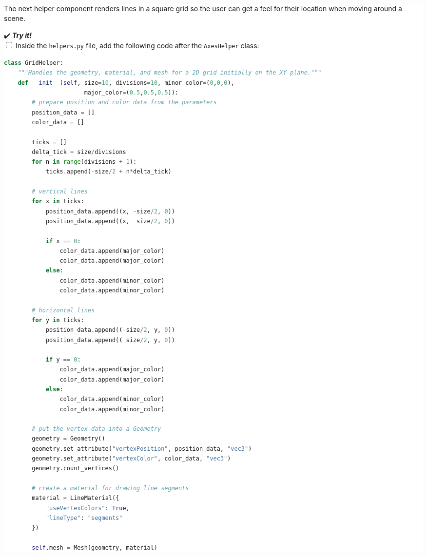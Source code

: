 The next helper component renders lines in a square grid so the user can get a feel for their location when moving around a scene. 

:heavy_check_mark: ***Try it!***  
<input type="checkbox" class="checkbox inline"> Inside the `helpers.py` file, add the following code after the `AxesHelper` class:  

```python
class GridHelper:
    """Handles the geometry, material, and mesh for a 2D grid initially on the XY plane."""
    def __init__(self, size=10, divisions=10, minor_color=(0,0,0), 
                       major_color=(0.5,0.5,0.5)):
        # prepare position and color data from the parameters
        position_data = []
        color_data = []

        ticks = []
        delta_tick = size/divisions
        for n in range(divisions + 1):
            ticks.append(-size/2 + n*delta_tick)

        # vertical lines
        for x in ticks:
            position_data.append((x, -size/2, 0))
            position_data.append((x,  size/2, 0))
        
            if x == 0:
                color_data.append(major_color)
                color_data.append(major_color)
            else:
                color_data.append(minor_color)
                color_data.append(minor_color)

        # horizontal lines
        for y in ticks:
            position_data.append((-size/2, y, 0))
            position_data.append(( size/2, y, 0))

            if y == 0:
                color_data.append(major_color)
                color_data.append(major_color)
            else:
                color_data.append(minor_color)
                color_data.append(minor_color)

        # put the vertex data into a Geometry
        geometry = Geometry()
        geometry.set_attribute("vertexPosition", position_data, "vec3")
        geometry.set_attribute("vertexColor", color_data, "vec3")
        geometry.count_vertices()

        # create a material for drawing line segments
        material = LineMaterial({
            "useVertexColors": True,
            "lineType": "segments"
        })

        self.mesh = Mesh(geometry, material)
```
